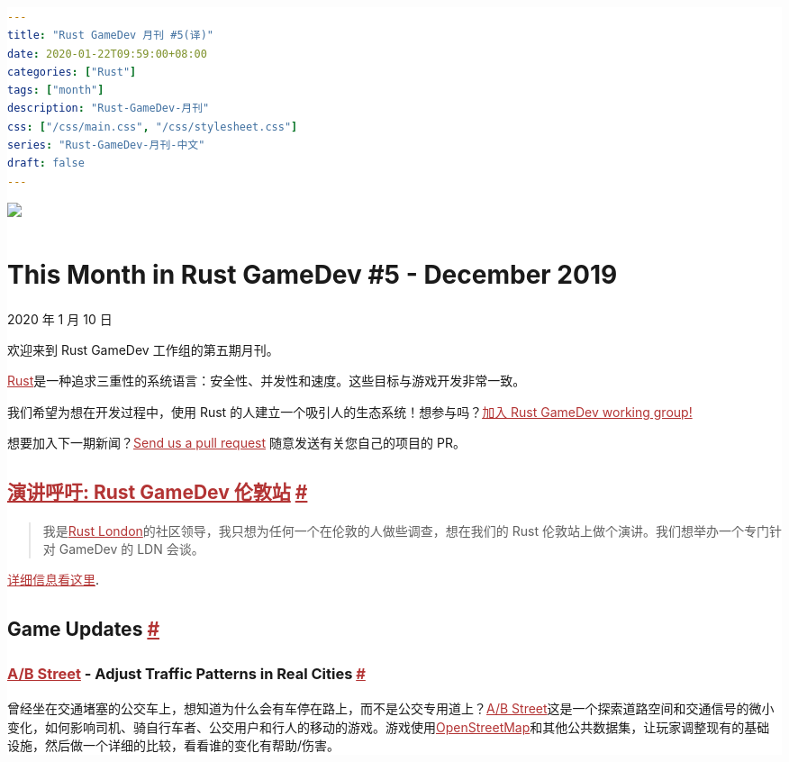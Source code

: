 ```yaml
---
title: "Rust GameDev 月刊 #5(译)"
date: 2020-01-22T09:59:00+08:00
categories: ["Rust"]
tags: ["month"]
description: "Rust-GameDev-月刊"
css: ["/css/main.css", "/css/stylesheet.css"]
series: "Rust-GameDev-月刊-中文"
draft: false
---
```


<style>
a { color: #b33434;}
div.inner  { background: #fbf6ec !important;}
</style>

[![](https://rust-gamedev.github.io/logo.png)](https://rust-gamedev.github.io/)

# This Month in Rust GameDev #5 - December 2019

2020 年 1 月 10 日

欢迎来到 Rust GameDev 工作组的第五期月刊。

[Rust](https://rust-lang.org)是一种追求三重性的系统语言：安全性、并发性和速度。这些目标与游戏开发非常一致。

我们希望为想在开发过程中，使用 Rust 的人建立一个吸引人的生态系统！想参与吗？[加入 Rust GameDev working group!](https://github.com/rust-gamedev/wg#join-the-fun)

想要加入下一期新闻？[Send us a pull request](https://github.com/rust-gamedev/rust-gamedev.github.io) 随意发送有关您自己的项目的 PR。

## [演讲呼吁: Rust GameDev 伦敦站](https://reddit.com/r/rust_gamedev/comments/ecfb3x/a_call_for_speakers_rust_london_meetup_gamedev) [#](#call-for-speakers-rust-london-gamedev-meetup)

> 我是[Rust London](https://meetup.com/Rust-London-User-Group)的社区领导，我只想为任何一个在伦敦的人做些调查，想在我们的 Rust 伦敦站上做个演讲。我们想举办一个专门针对 GameDev 的 LDN 会谈。

[详细信息看这里](https://reddit.com/r/rust_gamedev/comments/ecfb3x/a_call_for_speakers_rust_london_meetup_gamedev).

## Game Updates [#](#game-updates)

### [A/B Street](https://github.com/dabreegster/abstreet#ab-street) - Adjust Traffic Patterns in Real Cities [#](#a-b-street-adjust-traffic-patterns-in-real-cities)

曾经坐在交通堵塞的公交车上，想知道为什么会有车停在路上，而不是公交专用道上？[A/B Street](https://github.com/dabreegster/abstreet#ab-street)这是一个探索道路空间和交通信号的微小变化，如何影响司机、骑自行车者、公交用户和行人的移动的游戏。游戏使用[OpenStreetMap](https://openstreetmap.org)和其他公共数据集，让玩家调整现有的基础设施，然后做一个详细的比较，看看谁的变化有帮助/伤害。
